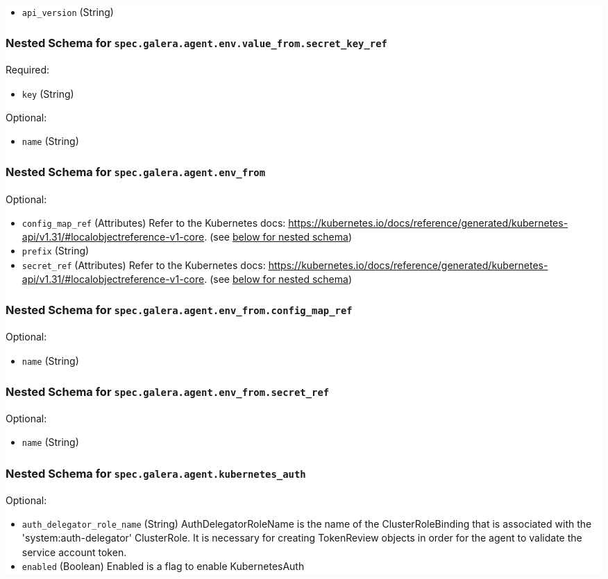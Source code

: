 - `api_version` (String)


<a id="nestedatt--spec--galera--agent--env--value_from--secret_key_ref"></a>
### Nested Schema for `spec.galera.agent.env.value_from.secret_key_ref`

Required:

- `key` (String)

Optional:

- `name` (String)




<a id="nestedatt--spec--galera--agent--env_from"></a>
### Nested Schema for `spec.galera.agent.env_from`

Optional:

- `config_map_ref` (Attributes) Refer to the Kubernetes docs: https://kubernetes.io/docs/reference/generated/kubernetes-api/v1.31/#localobjectreference-v1-core. (see [below for nested schema](#nestedatt--spec--galera--agent--env_from--config_map_ref))
- `prefix` (String)
- `secret_ref` (Attributes) Refer to the Kubernetes docs: https://kubernetes.io/docs/reference/generated/kubernetes-api/v1.31/#localobjectreference-v1-core. (see [below for nested schema](#nestedatt--spec--galera--agent--env_from--secret_ref))

<a id="nestedatt--spec--galera--agent--env_from--config_map_ref"></a>
### Nested Schema for `spec.galera.agent.env_from.config_map_ref`

Optional:

- `name` (String)


<a id="nestedatt--spec--galera--agent--env_from--secret_ref"></a>
### Nested Schema for `spec.galera.agent.env_from.secret_ref`

Optional:

- `name` (String)



<a id="nestedatt--spec--galera--agent--kubernetes_auth"></a>
### Nested Schema for `spec.galera.agent.kubernetes_auth`

Optional:

- `auth_delegator_role_name` (String) AuthDelegatorRoleName is the name of the ClusterRoleBinding that is associated with the 'system:auth-delegator' ClusterRole. It is necessary for creating TokenReview objects in order for the agent to validate the service account token.
- `enabled` (Boolean) Enabled is a flag to enable KubernetesAuth
